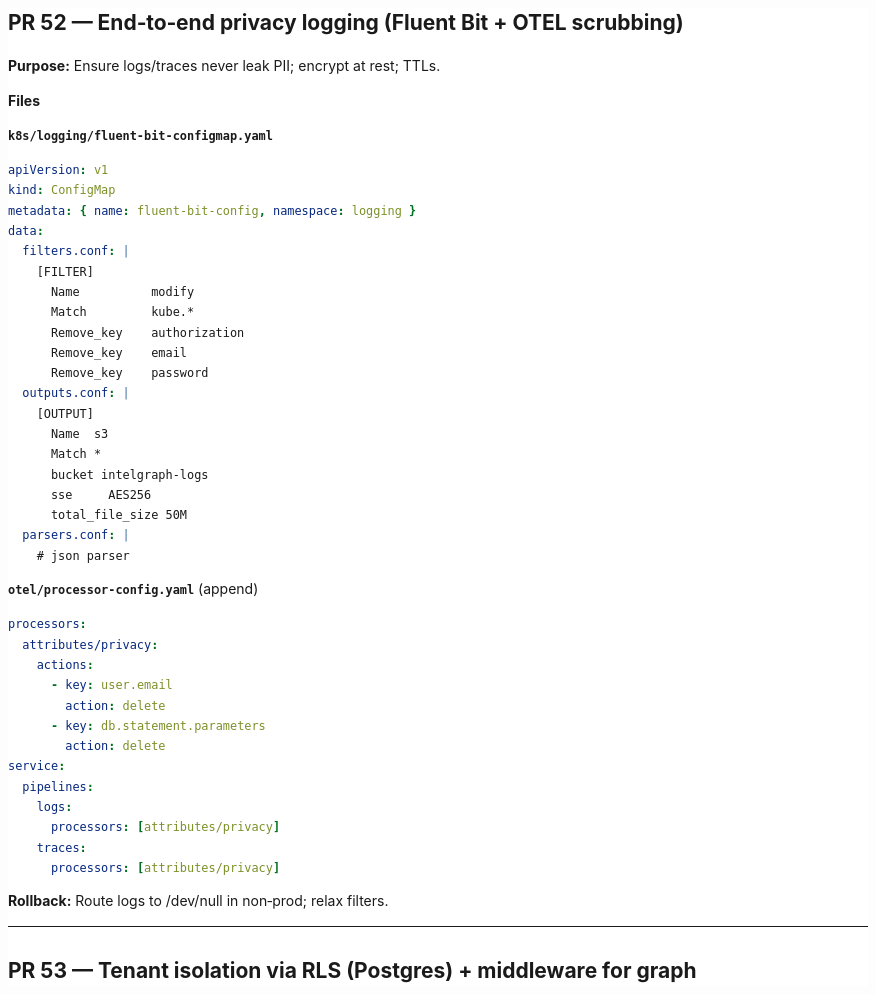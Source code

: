 ## PR 52 — End‑to‑end privacy logging (Fluent Bit + OTEL scrubbing)

**Purpose:** Ensure logs/traces never leak PII; encrypt at rest; TTLs.

**Files**

**`k8s/logging/fluent-bit-configmap.yaml`**

```yaml
apiVersion: v1
kind: ConfigMap
metadata: { name: fluent-bit-config, namespace: logging }
data:
  filters.conf: |
    [FILTER]
      Name          modify
      Match         kube.*
      Remove_key    authorization
      Remove_key    email
      Remove_key    password
  outputs.conf: |
    [OUTPUT]
      Name  s3
      Match *
      bucket intelgraph-logs
      sse     AES256
      total_file_size 50M
  parsers.conf: |
    # json parser
```

**`otel/processor-config.yaml`** (append)

```yaml
processors:
  attributes/privacy:
    actions:
      - key: user.email
        action: delete
      - key: db.statement.parameters
        action: delete
service:
  pipelines:
    logs:
      processors: [attributes/privacy]
    traces:
      processors: [attributes/privacy]
```

**Rollback:** Route logs to /dev/null in non‑prod; relax filters.

---

## PR 53 — Tenant isolation via RLS (Postgres) + middleware for graph
